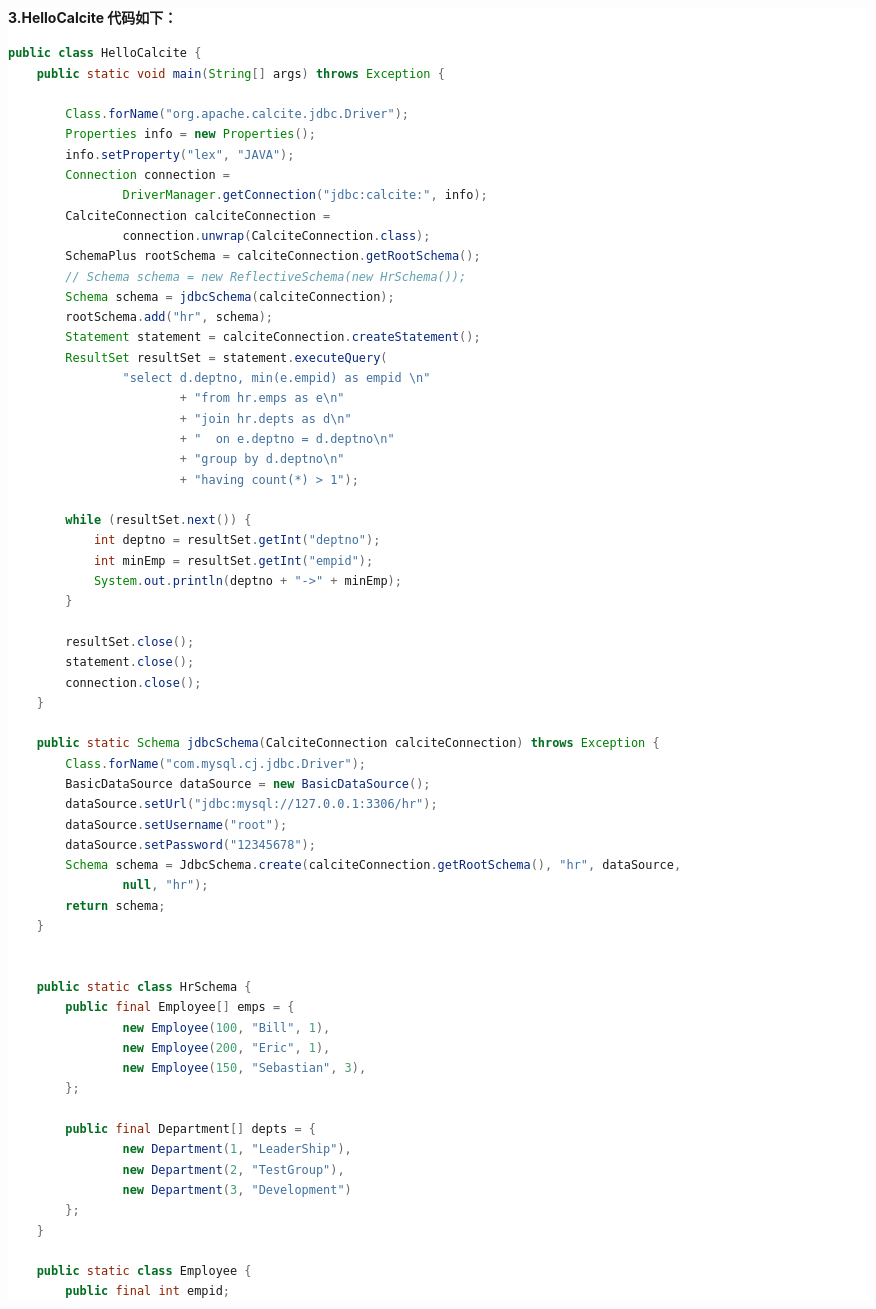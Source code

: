 **3.HelloCalcite 代码如下：**   
```java
public class HelloCalcite {
    public static void main(String[] args) throws Exception {

        Class.forName("org.apache.calcite.jdbc.Driver");
        Properties info = new Properties();
        info.setProperty("lex", "JAVA");
        Connection connection =
                DriverManager.getConnection("jdbc:calcite:", info);
        CalciteConnection calciteConnection =
                connection.unwrap(CalciteConnection.class);
        SchemaPlus rootSchema = calciteConnection.getRootSchema();
        // Schema schema = new ReflectiveSchema(new HrSchema());
        Schema schema = jdbcSchema(calciteConnection);
        rootSchema.add("hr", schema);
        Statement statement = calciteConnection.createStatement();
        ResultSet resultSet = statement.executeQuery(
                "select d.deptno, min(e.empid) as empid \n"
                        + "from hr.emps as e\n"
                        + "join hr.depts as d\n"
                        + "  on e.deptno = d.deptno\n"
                        + "group by d.deptno\n"
                        + "having count(*) > 1");

        while (resultSet.next()) {
            int deptno = resultSet.getInt("deptno");
            int minEmp = resultSet.getInt("empid");
            System.out.println(deptno + "->" + minEmp);
        }

        resultSet.close();
        statement.close();
        connection.close();
    }

    public static Schema jdbcSchema(CalciteConnection calciteConnection) throws Exception {
        Class.forName("com.mysql.cj.jdbc.Driver");
        BasicDataSource dataSource = new BasicDataSource();
        dataSource.setUrl("jdbc:mysql://127.0.0.1:3306/hr");
        dataSource.setUsername("root");
        dataSource.setPassword("12345678");
        Schema schema = JdbcSchema.create(calciteConnection.getRootSchema(), "hr", dataSource,
                null, "hr");
        return schema;
    }


    public static class HrSchema {
        public final Employee[] emps = {
                new Employee(100, "Bill", 1),
                new Employee(200, "Eric", 1),
                new Employee(150, "Sebastian", 3),
        };

        public final Department[] depts = {
                new Department(1, "LeaderShip"),
                new Department(2, "TestGroup"),
                new Department(3, "Development")
        };
    }

    public static class Employee {
        public final int empid;
```